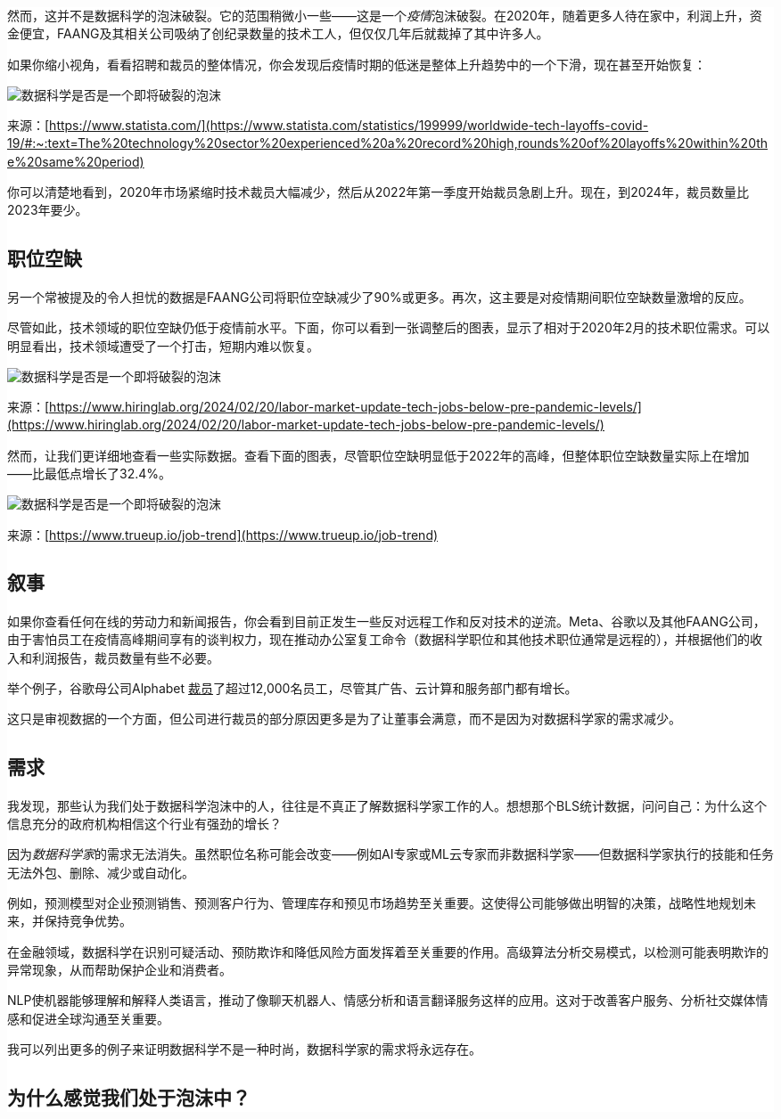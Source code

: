 然而，这并不是数据科学的泡沫破裂。它的范围稍微小一些——这是一个*疫情*泡沫破裂。在2020年，随着更多人待在家中，利润上升，资金便宜，FAANG及其相关公司吸纳了创纪录数量的技术工人，但仅仅几年后就裁掉了其中许多人。

如果你缩小视角，看看招聘和裁员的整体情况，你会发现后疫情时期的低迷是整体上升趋势中的一个下滑，现在甚至开始恢复：

![数据科学是否是一个即将破裂的泡沫](../Images/7e8cccf1d2c189c3c8cbf9afa50269ac.png)

来源：[https://www.statista.com/](https://www.statista.com/statistics/199999/worldwide-tech-layoffs-covid-19/#:~:text=The%20technology%20sector%20experienced%20a%20record%20high,rounds%20of%20layoffs%20within%20the%20same%20period)

你可以清楚地看到，2020年市场紧缩时技术裁员大幅减少，然后从2022年第一季度开始裁员急剧上升。现在，到2024年，裁员数量比2023年要少。

## **职位空缺**

另一个常被提及的令人担忧的数据是FAANG公司将职位空缺减少了90%或更多。再次，这主要是对疫情期间职位空缺数量激增的反应。

尽管如此，技术领域的职位空缺仍低于疫情前水平。下面，你可以看到一张调整后的图表，显示了相对于2020年2月的技术职位需求。可以明显看出，技术领域遭受了一个打击，短期内难以恢复。

![数据科学是否是一个即将破裂的泡沫](../Images/48c77cb5a80aee006fcc46744449f1f8.png)

来源：[https://www.hiringlab.org/2024/02/20/labor-market-update-tech-jobs-below-pre-pandemic-levels/](https://www.hiringlab.org/2024/02/20/labor-market-update-tech-jobs-below-pre-pandemic-levels/)

然而，让我们更详细地查看一些实际数据。查看下面的图表，尽管职位空缺明显低于2022年的高峰，但整体职位空缺数量实际上在增加——比最低点增长了32.4%。

![数据科学是否是一个即将破裂的泡沫](../Images/f54e3b374b4643af554212d923bea873.png)

来源：[https://www.trueup.io/job-trend](https://www.trueup.io/job-trend)

## **叙事**

如果你查看任何在线的劳动力和新闻报告，你会看到目前正发生一些反对远程工作和反对技术的逆流。Meta、谷歌以及其他FAANG公司，由于害怕员工在疫情高峰期间享有的谈判权力，现在推动办公室复工命令（数据科学职位和其他技术职位通常是远程的），并根据他们的收入和利润报告，裁员数量有些不必要。

举个例子，谷歌母公司Alphabet [裁员](https://www.theverge.com/2024/1/30/24056132/google-spent-two-billion-on-layoffs-severance-fourth-quarter-earnings-2023)了超过12,000名员工，尽管其广告、云计算和服务部门都有增长。

这只是审视数据的一个方面，但公司进行裁员的部分原因更多是为了让董事会满意，而不是因为对数据科学家的需求减少。

## **需求**

我发现，那些认为我们处于数据科学泡沫中的人，往往是不真正了解数据科学家工作的人。想想那个BLS统计数据，问问自己：为什么这个信息充分的政府机构相信这个行业有强劲的增长？

因为*数据科学家*的需求无法消失。虽然职位名称可能会改变——例如AI专家或ML云专家而非数据科学家——但数据科学家执行的技能和任务无法外包、删除、减少或自动化。

例如，预测模型对企业预测销售、预测客户行为、管理库存和预见市场趋势至关重要。这使得公司能够做出明智的决策，战略性地规划未来，并保持竞争优势。

在金融领域，数据科学在识别可疑活动、预防欺诈和降低风险方面发挥着至关重要的作用。高级算法分析交易模式，以检测可能表明欺诈的异常现象，从而帮助保护企业和消费者。

NLP使机器能够理解和解释人类语言，推动了像聊天机器人、情感分析和语言翻译服务这样的应用。这对于改善客户服务、分析社交媒体情感和促进全球沟通至关重要。

我可以列出更多的例子来证明数据科学不是一种时尚，数据科学家的需求将永远存在。

## **为什么感觉我们处于泡沫中？**
